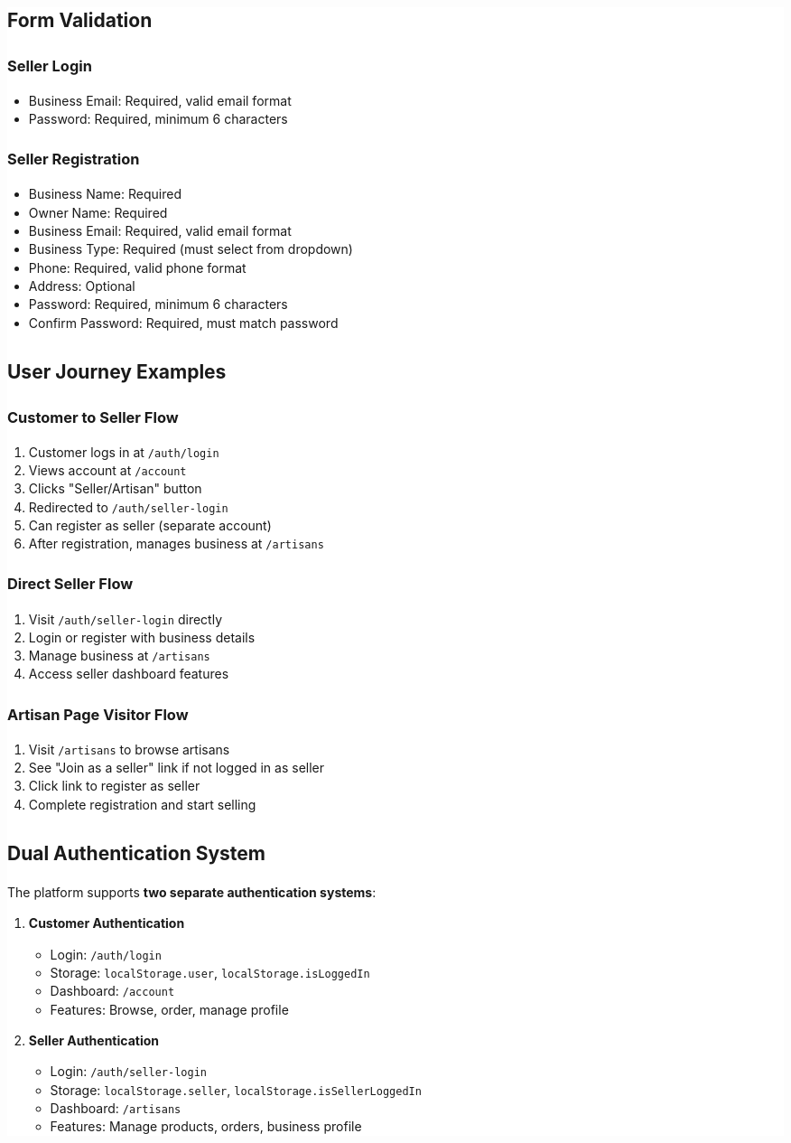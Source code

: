 ## Form Validation

### Seller Login
- Business Email: Required, valid email format
- Password: Required, minimum 6 characters

### Seller Registration
- Business Name: Required
- Owner Name: Required
- Business Email: Required, valid email format
- Business Type: Required (must select from dropdown)
- Phone: Required, valid phone format
- Address: Optional
- Password: Required, minimum 6 characters
- Confirm Password: Required, must match password

## User Journey Examples

### Customer to Seller Flow
1. Customer logs in at `/auth/login`
2. Views account at `/account`
3. Clicks "Seller/Artisan" button
4. Redirected to `/auth/seller-login`
5. Can register as seller (separate account)
6. After registration, manages business at `/artisans`

### Direct Seller Flow
1. Visit `/auth/seller-login` directly
2. Login or register with business details
3. Manage business at `/artisans`
4. Access seller dashboard features

### Artisan Page Visitor Flow
1. Visit `/artisans` to browse artisans
2. See "Join as a seller" link if not logged in as seller
3. Click link to register as seller
4. Complete registration and start selling

## Dual Authentication System

The platform supports **two separate authentication systems**:

1. **Customer Authentication**
   - Login: `/auth/login`
   - Storage: `localStorage.user`, `localStorage.isLoggedIn`
   - Dashboard: `/account`
   - Features: Browse, order, manage profile

2. **Seller Authentication**
   - Login: `/auth/seller-login`
   - Storage: `localStorage.seller`, `localStorage.isSellerLoggedIn`
   - Dashboard: `/artisans`
   - Features: Manage products, orders, business profile
